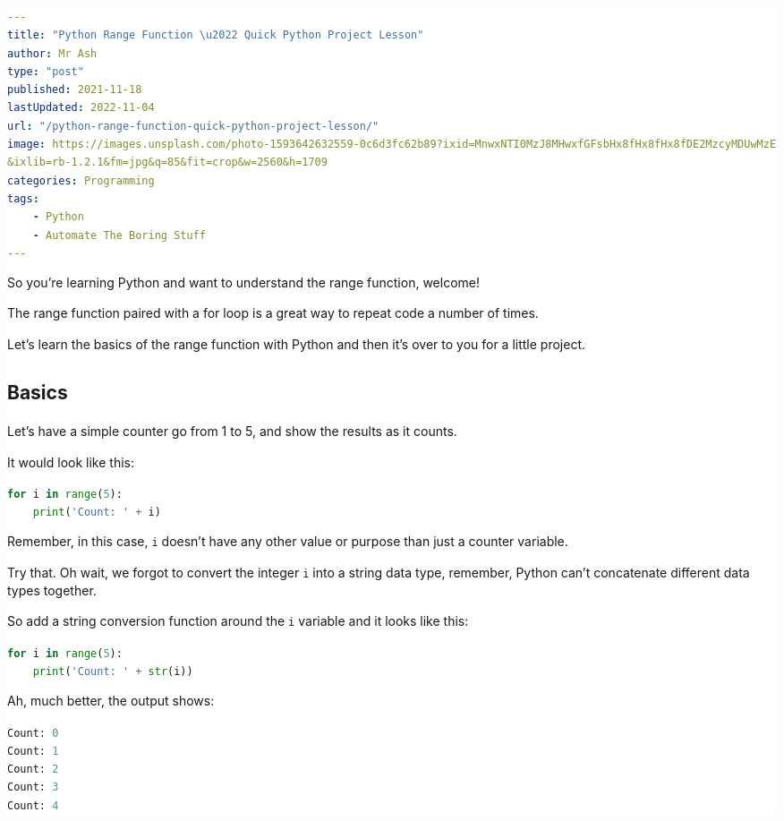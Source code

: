 ```yaml
---
title: "Python Range Function \u2022 Quick Python Project Lesson"
author: Mr Ash
type: "post"
published: 2021-11-18
lastUpdated: 2022-11-04
url: "/python-range-function-quick-python-project-lesson/"
image: https://images.unsplash.com/photo-1593642632559-0c6d3fc62b89?ixid=MnwxNTI0MzJ8MHwxfGFsbHx8fHx8fHx8fDE2MzcyMDUwMzE&ixlib=rb-1.2.1&fm=jpg&q=85&fit=crop&w=2560&h=1709
categories: Programming
tags:
    - Python
    - Automate The Boring Stuff
---
```




So you’re learning Python and want to understand the range function, welcome!

The range function paired with a for loop is a great way to repeat code a number of times.

Let’s learn the basics of the range function with Python and then it’s over to you for a little project.

## Basics

Let’s have a simple counter go from 1 to 5, and show the results as it counts.

It would look like this:

```python
for i in range(5):
    print('Count: ' + i)
```

Remember, in this case, `i` doesn’t have any other value or purpose than just a counter variable.

Try that. Oh wait, we forgot to convert the integer `i` into a string data type, remember, Python can’t concatenate different data types together.

So add a string conversion function around the `i` variable and it looks like this:

```python
for i in range(5):
    print('Count: ' + str(i))
```

Ah, much better, the output shows:

```python
Count: 0
Count: 1
Count: 2
Count: 3
Count: 4
```
